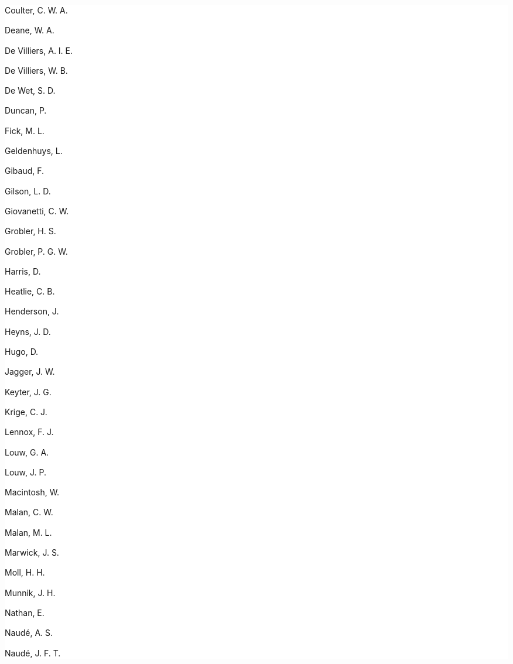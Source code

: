 <p>Coulter, C. W. A.</p>

<p>Deane, W. A.</p>

<p>De Villiers, A. I. E.</p>

<p>De Villiers, W. B.</p>

<p>De Wet, S. D.</p>

<p>Duncan, P.</p>

<p>Fick, M. L.</p>

<p>Geldenhuys, L.</p>

<p>Gibaud, F.</p>

<p>Gilson, L. D.</p>

<p>Giovanetti, C. W.</p>

<p>Grobler, H. S.</p>

<p>Grobler, P. G. W.</p>

<p>Harris, D.</p>

<p>Heatlie, C. B.</p>

<p>Henderson, J.</p>

<p>Heyns, J. D.</p>

<p>Hugo, D.</p>

<p>Jagger, J. W.</p>

<p>Keyter, J. G.</p>

<p>Krige, C. J.</p>

<p>Lennox, F. J.</p>

<p>Louw, G. A.</p>

<p>Louw, J. P.</p>

<p>Macintosh, W.</p>

<p>Malan, C. W.</p>

<p>Malan, M. L.</p>

<p>Marwick, J. S.</p>

<p>Moll, H. H.</p>

<p>Munnik, J. H.</p>

<p>Nathan, E.</p>

<p>Naud&#x00E9;, A. S.</p>

<p>Naud&#x00E9;, J. F. T.</p>
